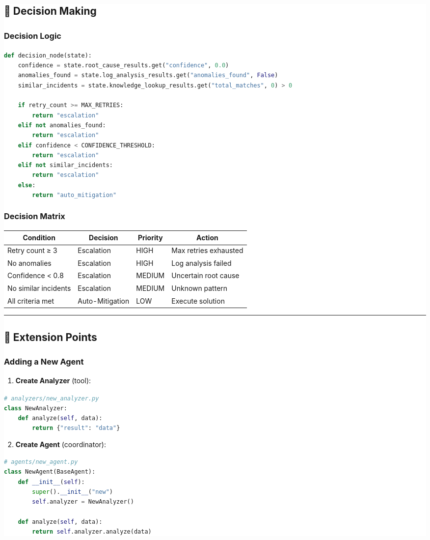 ## 🎯 Decision Making

### Decision Logic

```python
def decision_node(state):
    confidence = state.root_cause_results.get("confidence", 0.0)
    anomalies_found = state.log_analysis_results.get("anomalies_found", False)
    similar_incidents = state.knowledge_lookup_results.get("total_matches", 0) > 0
    
    if retry_count >= MAX_RETRIES:
        return "escalation"
    elif not anomalies_found:
        return "escalation"
    elif confidence < CONFIDENCE_THRESHOLD:
        return "escalation"
    elif not similar_incidents:
        return "escalation"
    else:
        return "auto_mitigation"
```

### Decision Matrix

| Condition | Decision | Priority | Action |
|-----------|----------|----------|--------|
| Retry count ≥ 3 | Escalation | HIGH | Max retries exhausted |
| No anomalies | Escalation | HIGH | Log analysis failed |
| Confidence < 0.8 | Escalation | MEDIUM | Uncertain root cause |
| No similar incidents | Escalation | MEDIUM | Unknown pattern |
| All criteria met | Auto-Mitigation | LOW | Execute solution |

---

## 🔧 Extension Points

### Adding a New Agent

1. **Create Analyzer** (tool):
```python
# analyzers/new_analyzer.py
class NewAnalyzer:
    def analyze(self, data):
        return {"result": "data"}
```

2. **Create Agent** (coordinator):
```python
# agents/new_agent.py
class NewAgent(BaseAgent):
    def __init__(self):
        super().__init__("new")
        self.analyzer = NewAnalyzer()
    
    def analyze(self, data):
        return self.analyzer.analyze(data)
```

